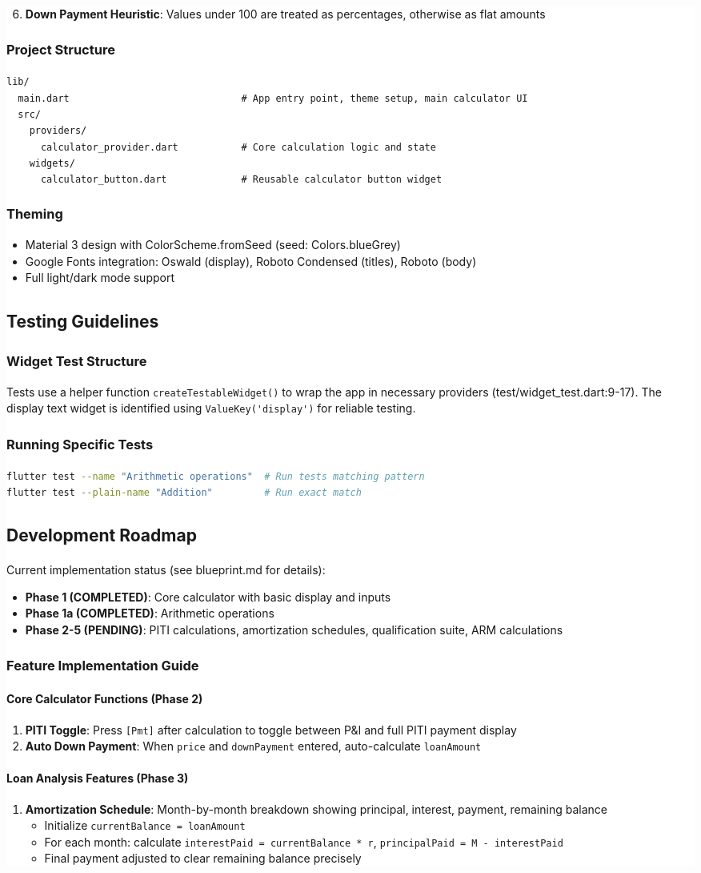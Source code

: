 6. **Down Payment Heuristic**: Values under 100 are treated as percentages, otherwise as flat amounts

### Project Structure
```
lib/
  main.dart                              # App entry point, theme setup, main calculator UI
  src/
    providers/
      calculator_provider.dart           # Core calculation logic and state
    widgets/
      calculator_button.dart             # Reusable calculator button widget
```

### Theming
- Material 3 design with ColorScheme.fromSeed (seed: Colors.blueGrey)
- Google Fonts integration: Oswald (display), Roboto Condensed (titles), Roboto (body)
- Full light/dark mode support

## Testing Guidelines

### Widget Test Structure
Tests use a helper function `createTestableWidget()` to wrap the app in necessary providers (test/widget_test.dart:9-17). The display text widget is identified using `ValueKey('display')` for reliable testing.

### Running Specific Tests
```bash
flutter test --name "Arithmetic operations"  # Run tests matching pattern
flutter test --plain-name "Addition"         # Run exact match
```

## Development Roadmap

Current implementation status (see blueprint.md for details):
- **Phase 1 (COMPLETED)**: Core calculator with basic display and inputs
- **Phase 1a (COMPLETED)**: Arithmetic operations
- **Phase 2-5 (PENDING)**: PITI calculations, amortization schedules, qualification suite, ARM calculations

### Feature Implementation Guide

#### Core Calculator Functions (Phase 2)
1. **PITI Toggle**: Press `[Pmt]` after calculation to toggle between P&I and full PITI payment display
2. **Auto Down Payment**: When `price` and `downPayment` entered, auto-calculate `loanAmount`

#### Loan Analysis Features (Phase 3)
1. **Amortization Schedule**: Month-by-month breakdown showing principal, interest, payment, remaining balance
   - Initialize `currentBalance = loanAmount`
   - For each month: calculate `interestPaid = currentBalance * r`, `principalPaid = M - interestPaid`
   - Final payment adjusted to clear remaining balance precisely
